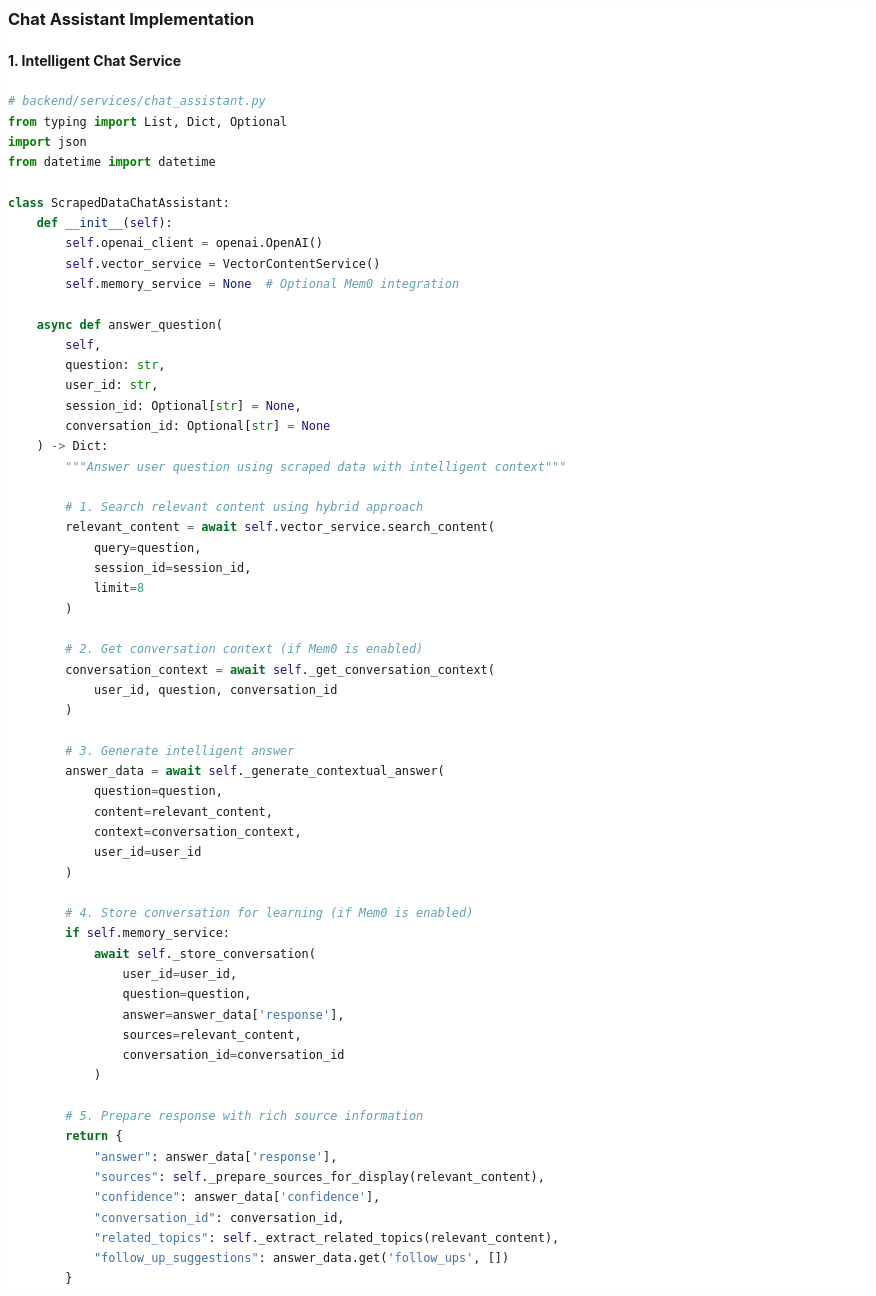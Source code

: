 ### **Chat Assistant Implementation**

#### **1. Intelligent Chat Service**
```python
# backend/services/chat_assistant.py
from typing import List, Dict, Optional
import json
from datetime import datetime

class ScrapedDataChatAssistant:
    def __init__(self):
        self.openai_client = openai.OpenAI()
        self.vector_service = VectorContentService()
        self.memory_service = None  # Optional Mem0 integration

    async def answer_question(
        self,
        question: str,
        user_id: str,
        session_id: Optional[str] = None,
        conversation_id: Optional[str] = None
    ) -> Dict:
        """Answer user question using scraped data with intelligent context"""

        # 1. Search relevant content using hybrid approach
        relevant_content = await self.vector_service.search_content(
            query=question,
            session_id=session_id,
            limit=8
        )

        # 2. Get conversation context (if Mem0 is enabled)
        conversation_context = await self._get_conversation_context(
            user_id, question, conversation_id
        )

        # 3. Generate intelligent answer
        answer_data = await self._generate_contextual_answer(
            question=question,
            content=relevant_content,
            context=conversation_context,
            user_id=user_id
        )

        # 4. Store conversation for learning (if Mem0 is enabled)
        if self.memory_service:
            await self._store_conversation(
                user_id=user_id,
                question=question,
                answer=answer_data['response'],
                sources=relevant_content,
                conversation_id=conversation_id
            )

        # 5. Prepare response with rich source information
        return {
            "answer": answer_data['response'],
            "sources": self._prepare_sources_for_display(relevant_content),
            "confidence": answer_data['confidence'],
            "conversation_id": conversation_id,
            "related_topics": self._extract_related_topics(relevant_content),
            "follow_up_suggestions": answer_data.get('follow_ups', [])
        }
```